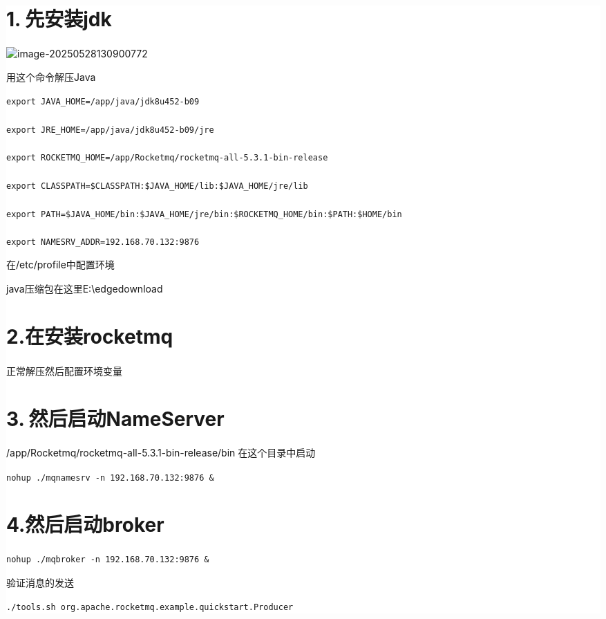 # 1. 先安装jdk



![image-20250528130900772](image-20250528130900772.png)

用这个命令解压Java

```
export JAVA_HOME=/app/java/jdk8u452-b09

export JRE_HOME=/app/java/jdk8u452-b09/jre

export ROCKETMQ_HOME=/app/Rocketmq/rocketmq-all-5.3.1-bin-release

export CLASSPATH=$CLASSPATH:$JAVA_HOME/lib:$JAVA_HOME/jre/lib

export PATH=$JAVA_HOME/bin:$JAVA_HOME/jre/bin:$ROCKETMQ_HOME/bin:$PATH:$HOME/bin

export NAMESRV_ADDR=192.168.70.132:9876
```

在/etc/profile中配置环境

java压缩包在这里E:\edgedownload

# 2.在安装rocketmq

正常解压然后配置环境变量

# 3. 然后启动NameServer

/app/Rocketmq/rocketmq-all-5.3.1-bin-release/bin 在这个目录中启动



```
nohup ./mqnamesrv -n 192.168.70.132:9876 &
```



# 4.然后启动broker

```
nohup ./mqbroker -n 192.168.70.132:9876 &
```



验证消息的发送

```
./tools.sh org.apache.rocketmq.example.quickstart.Producer
```

